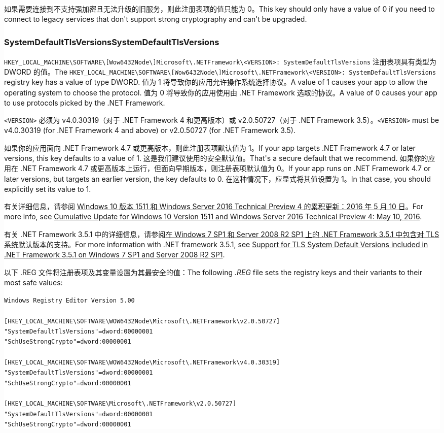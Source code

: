 <span data-ttu-id="37f7e-258">如果需要连接到不支持强加密且无法升级的旧服务，则此注册表项的值只能为 0。</span><span class="sxs-lookup"><span data-stu-id="37f7e-258">This key should only have a value of 0 if you need to connect to legacy services that don't support strong cryptography and can't be upgraded.</span></span>

### <a name="systemdefaulttlsversions"></a><span data-ttu-id="37f7e-259">SystemDefaultTlsVersions</span><span class="sxs-lookup"><span data-stu-id="37f7e-259">SystemDefaultTlsVersions</span></span>

<span data-ttu-id="37f7e-260">`HKEY_LOCAL_MACHINE\SOFTWARE\[Wow6432Node\]Microsoft\.NETFramework\<VERSION>: SystemDefaultTlsVersions` 注册表项具有类型为 DWORD 的值。</span><span class="sxs-lookup"><span data-stu-id="37f7e-260">The `HKEY_LOCAL_MACHINE\SOFTWARE\[Wow6432Node\]Microsoft\.NETFramework\<VERSION>: SystemDefaultTlsVersions` registry key has a value of type DWORD.</span></span> <span data-ttu-id="37f7e-261">值为 1 将导致你的应用允许操作系统选择协议。</span><span class="sxs-lookup"><span data-stu-id="37f7e-261">A value of 1 causes your app to allow the operating system to choose the protocol.</span></span> <span data-ttu-id="37f7e-262">值为 0 将导致你的应用使用由 .NET Framework 选取的协议。</span><span class="sxs-lookup"><span data-stu-id="37f7e-262">A value of 0 causes your app to use protocols picked by the .NET Framework.</span></span>

<span data-ttu-id="37f7e-263">`<VERSION>` 必须为 v4.0.30319（对于 .NET Framework 4 和更高版本）或 v2.0.50727（对于 .NET Framework 3.5）。</span><span class="sxs-lookup"><span data-stu-id="37f7e-263">`<VERSION>` must be v4.0.30319 (for .NET Framework 4 and above) or v2.0.50727 (for .NET Framework 3.5).</span></span>

<span data-ttu-id="37f7e-264">如果你的应用面向 .NET Framework 4.7 或更高版本，则此注册表项默认值为 1。</span><span class="sxs-lookup"><span data-stu-id="37f7e-264">If your app targets .NET Framework 4.7 or later versions, this key defaults to a value of 1.</span></span> <span data-ttu-id="37f7e-265">这是我们建议使用的安全默认值。</span><span class="sxs-lookup"><span data-stu-id="37f7e-265">That's a secure default that we recommend.</span></span> <span data-ttu-id="37f7e-266">如果你的应用在 .NET Framework 4.7 或更高版本上运行，但面向早期版本，则注册表项默认值为 0。</span><span class="sxs-lookup"><span data-stu-id="37f7e-266">If your app runs on .NET Framework 4.7 or later versions, but targets an earlier version, the key defaults to 0.</span></span> <span data-ttu-id="37f7e-267">在这种情况下，应显式将其值设置为 1。</span><span class="sxs-lookup"><span data-stu-id="37f7e-267">In that case, you should explicitly set its value to 1.</span></span>

<span data-ttu-id="37f7e-268">有关详细信息，请参阅 [Windows 10 版本 1511 和 Windows Server 2016 Technical Preview 4 的累积更新：2016 年 5 月 10 日](https://support.microsoft.com/help/3156421/cumulative-update-for-windows-10-version-1511-and-windows-server-2016)。</span><span class="sxs-lookup"><span data-stu-id="37f7e-268">For more info, see [Cumulative Update for Windows 10 Version 1511 and Windows Server 2016 Technical Preview 4: May 10, 2016](https://support.microsoft.com/help/3156421/cumulative-update-for-windows-10-version-1511-and-windows-server-2016).</span></span>

<span data-ttu-id="37f7e-269">有关 .NET Framework 3.5.1 中的详细信息，请参阅[在 Windows 7 SP1 和 Server 2008 R2 SP1 上的 .NET Framework 3.5.1 中包含对 TLS 系统默认版本的支持](https://support.microsoft.com/help/3154518/support-for-tls-system-default-versions-included-in-the--net-framework)。</span><span class="sxs-lookup"><span data-stu-id="37f7e-269">For more information with .NET framework 3.5.1, see [Support for TLS System Default Versions included in .NET Framework 3.5.1 on Windows 7 SP1 and Server 2008 R2 SP1](https://support.microsoft.com/help/3154518/support-for-tls-system-default-versions-included-in-the--net-framework).</span></span>

<span data-ttu-id="37f7e-270">以下 .REG 文件将注册表项及其变量设置为其最安全的值：</span><span class="sxs-lookup"><span data-stu-id="37f7e-270">The following _.REG_ file sets the registry keys and their variants to their most safe values:</span></span>

```
Windows Registry Editor Version 5.00

[HKEY_LOCAL_MACHINE\SOFTWARE\WOW6432Node\Microsoft\.NETFramework\v2.0.50727]
"SystemDefaultTlsVersions"=dword:00000001
"SchUseStrongCrypto"=dword:00000001

[HKEY_LOCAL_MACHINE\SOFTWARE\WOW6432Node\Microsoft\.NETFramework\v4.0.30319]
"SystemDefaultTlsVersions"=dword:00000001
"SchUseStrongCrypto"=dword:00000001

[HKEY_LOCAL_MACHINE\SOFTWARE\Microsoft\.NETFramework\v2.0.50727]
"SystemDefaultTlsVersions"=dword:00000001
"SchUseStrongCrypto"=dword:00000001

```